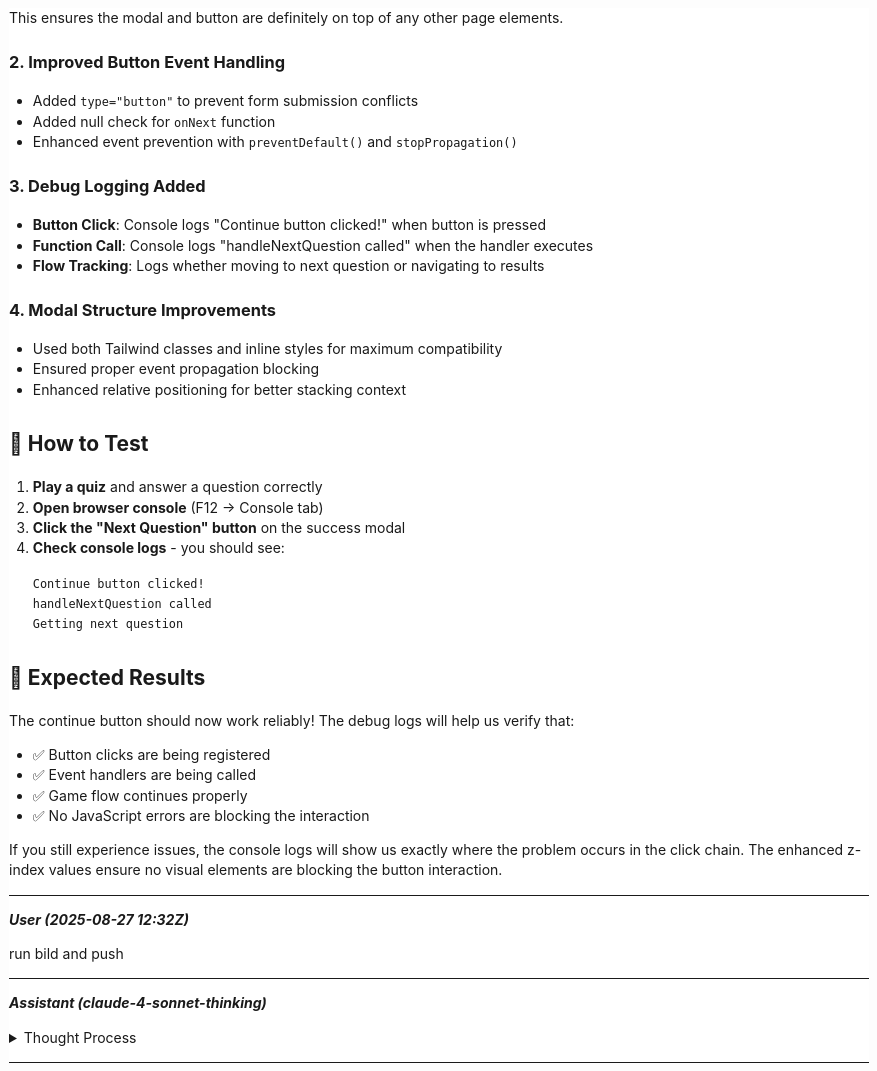 This ensures the modal and button are definitely on top of any other page elements.

### **2. Improved Button Event Handling**
- Added `type="button"` to prevent form submission conflicts
- Added null check for `onNext` function
- Enhanced event prevention with `preventDefault()` and `stopPropagation()`

### **3. Debug Logging Added**
- **Button Click**: Console logs "Continue button clicked!" when button is pressed
- **Function Call**: Console logs "handleNextQuestion called" when the handler executes
- **Flow Tracking**: Logs whether moving to next question or navigating to results

### **4. Modal Structure Improvements**
- Used both Tailwind classes and inline styles for maximum compatibility
- Ensured proper event propagation blocking
- Enhanced relative positioning for better stacking context

## 🧪 **How to Test**

1. **Play a quiz** and answer a question correctly
2. **Open browser console** (F12 → Console tab)
3. **Click the "Next Question" button** on the success modal
4. **Check console logs** - you should see:
   ```
   Continue button clicked!
   handleNextQuestion called
   Getting next question
   ```

## 🚀 **Expected Results**

The continue button should now work reliably! The debug logs will help us verify that:
- ✅ Button clicks are being registered
- ✅ Event handlers are being called  
- ✅ Game flow continues properly
- ✅ No JavaScript errors are blocking the interaction

If you still experience issues, the console logs will show us exactly where the problem occurs in the click chain. The enhanced z-index values ensure no visual elements are blocking the button interaction.

---

_**User (2025-08-27 12:32Z)**_

run bild and push

---

_**Assistant (claude-4-sonnet-thinking)**_

<think><details><summary>Thought Process</summary></details></think>

---
